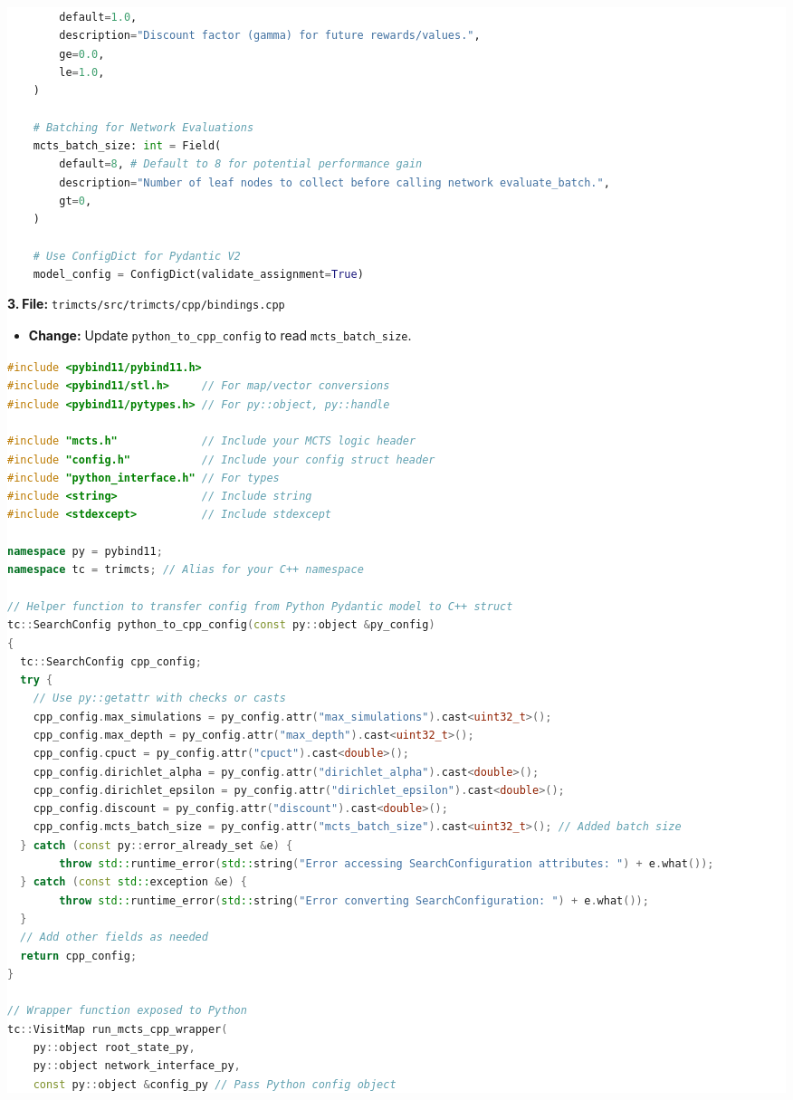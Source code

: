 ```python
        default=1.0,
        description="Discount factor (gamma) for future rewards/values.",
        ge=0.0,
        le=1.0,
    )

    # Batching for Network Evaluations
    mcts_batch_size: int = Field(
        default=8, # Default to 8 for potential performance gain
        description="Number of leaf nodes to collect before calling network evaluate_batch.",
        gt=0,
    )

    # Use ConfigDict for Pydantic V2
    model_config = ConfigDict(validate_assignment=True)

```

**3. File:** `trimcts/src/trimcts/cpp/bindings.cpp`
*   **Change:** Update `python_to_cpp_config` to read `mcts_batch_size`.

```cpp
#include <pybind11/pybind11.h>
#include <pybind11/stl.h>     // For map/vector conversions
#include <pybind11/pytypes.h> // For py::object, py::handle

#include "mcts.h"             // Include your MCTS logic header
#include "config.h"           // Include your config struct header
#include "python_interface.h" // For types
#include <string>             // Include string
#include <stdexcept>          // Include stdexcept

namespace py = pybind11;
namespace tc = trimcts; // Alias for your C++ namespace

// Helper function to transfer config from Python Pydantic model to C++ struct
tc::SearchConfig python_to_cpp_config(const py::object &py_config)
{
  tc::SearchConfig cpp_config;
  try {
    // Use py::getattr with checks or casts
    cpp_config.max_simulations = py_config.attr("max_simulations").cast<uint32_t>();
    cpp_config.max_depth = py_config.attr("max_depth").cast<uint32_t>();
    cpp_config.cpuct = py_config.attr("cpuct").cast<double>();
    cpp_config.dirichlet_alpha = py_config.attr("dirichlet_alpha").cast<double>();
    cpp_config.dirichlet_epsilon = py_config.attr("dirichlet_epsilon").cast<double>();
    cpp_config.discount = py_config.attr("discount").cast<double>();
    cpp_config.mcts_batch_size = py_config.attr("mcts_batch_size").cast<uint32_t>(); // Added batch size
  } catch (const py::error_already_set &e) {
        throw std::runtime_error(std::string("Error accessing SearchConfiguration attributes: ") + e.what());
  } catch (const std::exception &e) {
        throw std::runtime_error(std::string("Error converting SearchConfiguration: ") + e.what());
  }
  // Add other fields as needed
  return cpp_config;
}

// Wrapper function exposed to Python
tc::VisitMap run_mcts_cpp_wrapper(
    py::object root_state_py,
    py::object network_interface_py,
    const py::object &config_py // Pass Python config object
```